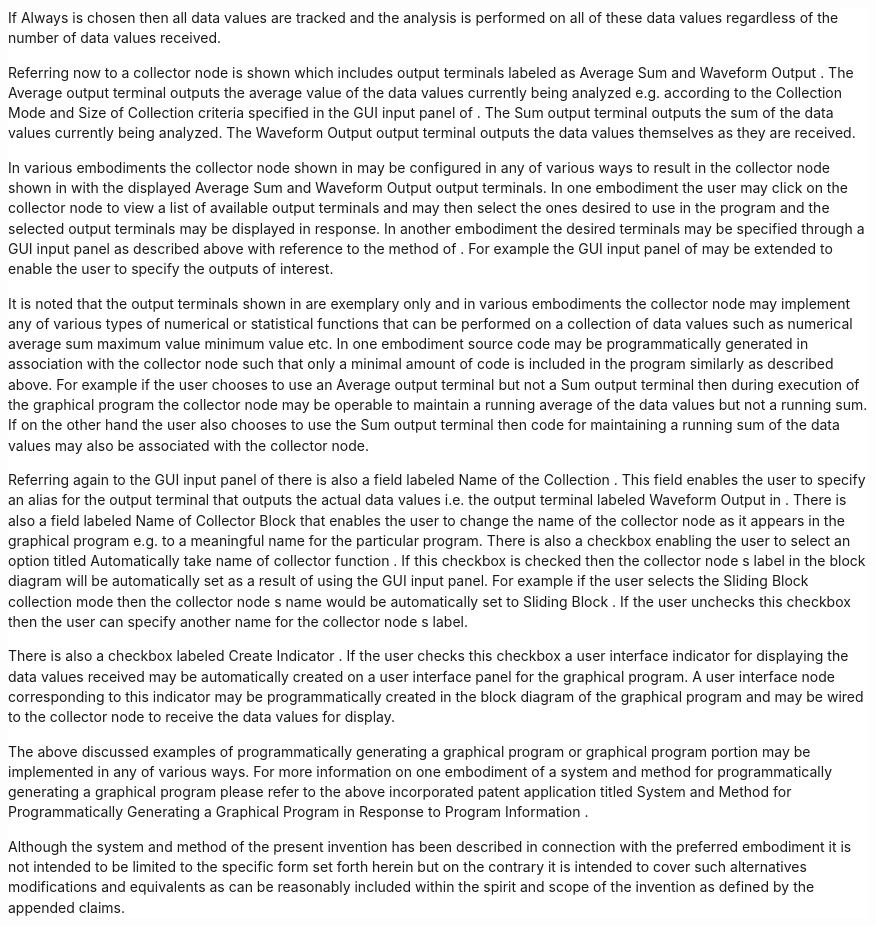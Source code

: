 If Always is chosen then all data values are tracked and the analysis is performed on all of these data values regardless of the number of data values received.

Referring now to a collector node is shown which includes output terminals labeled as Average Sum and Waveform Output . The Average output terminal outputs the average value of the data values currently being analyzed e.g. according to the Collection Mode and Size of Collection criteria specified in the GUI input panel of . The Sum output terminal outputs the sum of the data values currently being analyzed. The Waveform Output output terminal outputs the data values themselves as they are received.

In various embodiments the collector node shown in may be configured in any of various ways to result in the collector node shown in with the displayed Average Sum and Waveform Output output terminals. In one embodiment the user may click on the collector node to view a list of available output terminals and may then select the ones desired to use in the program and the selected output terminals may be displayed in response. In another embodiment the desired terminals may be specified through a GUI input panel as described above with reference to the method of . For example the GUI input panel of may be extended to enable the user to specify the outputs of interest.

It is noted that the output terminals shown in are exemplary only and in various embodiments the collector node may implement any of various types of numerical or statistical functions that can be performed on a collection of data values such as numerical average sum maximum value minimum value etc. In one embodiment source code may be programmatically generated in association with the collector node such that only a minimal amount of code is included in the program similarly as described above. For example if the user chooses to use an Average output terminal but not a Sum output terminal then during execution of the graphical program the collector node may be operable to maintain a running average of the data values but not a running sum. If on the other hand the user also chooses to use the Sum output terminal then code for maintaining a running sum of the data values may also be associated with the collector node.

Referring again to the GUI input panel of there is also a field labeled Name of the Collection . This field enables the user to specify an alias for the output terminal that outputs the actual data values i.e. the output terminal labeled Waveform Output in . There is also a field labeled Name of Collector Block that enables the user to change the name of the collector node as it appears in the graphical program e.g. to a meaningful name for the particular program. There is also a checkbox enabling the user to select an option titled Automatically take name of collector function . If this checkbox is checked then the collector node s label in the block diagram will be automatically set as a result of using the GUI input panel. For example if the user selects the Sliding Block collection mode then the collector node s name would be automatically set to Sliding Block . If the user unchecks this checkbox then the user can specify another name for the collector node s label.

There is also a checkbox labeled Create Indicator . If the user checks this checkbox a user interface indicator for displaying the data values received may be automatically created on a user interface panel for the graphical program. A user interface node corresponding to this indicator may be programmatically created in the block diagram of the graphical program and may be wired to the collector node to receive the data values for display.

The above discussed examples of programmatically generating a graphical program or graphical program portion may be implemented in any of various ways. For more information on one embodiment of a system and method for programmatically generating a graphical program please refer to the above incorporated patent application titled System and Method for Programmatically Generating a Graphical Program in Response to Program Information .

Although the system and method of the present invention has been described in connection with the preferred embodiment it is not intended to be limited to the specific form set forth herein but on the contrary it is intended to cover such alternatives modifications and equivalents as can be reasonably included within the spirit and scope of the invention as defined by the appended claims.

